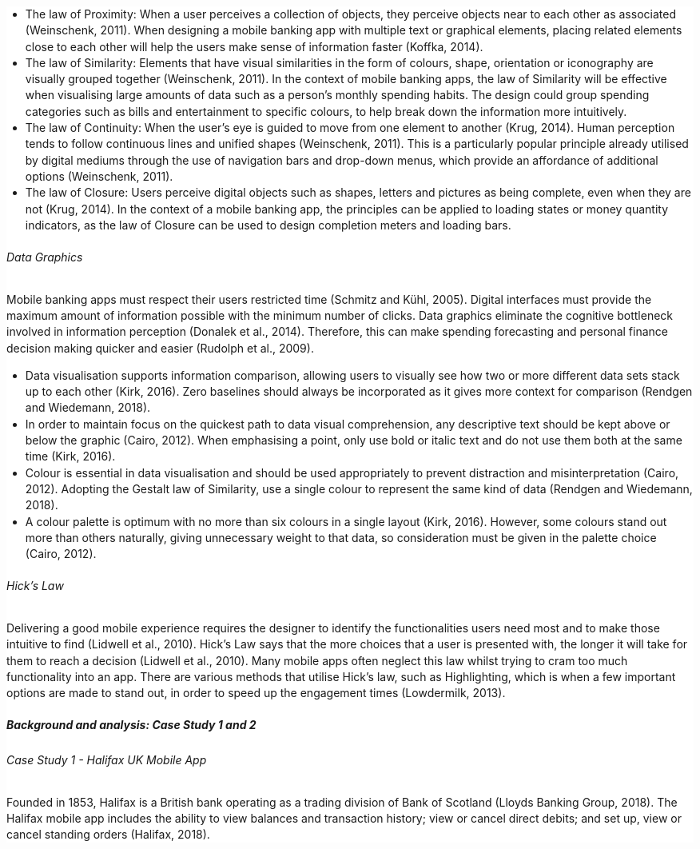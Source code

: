 - The law of Proximity: When a user perceives a collection of objects, they perceive objects near to each other as associated (Weinschenk, 2011). When designing a mobile banking app with multiple text or graphical elements, placing related elements close to each other will help the users make sense of information faster (Koffka, 2014).
- The law of Similarity: Elements that have visual similarities in the form of colours, shape, orientation or iconography are visually grouped together (Weinschenk, 2011). In the context of mobile banking apps, the law of Similarity will be effective when visualising large amounts of data such as a person’s monthly spending habits. The design could group spending categories such as bills and entertainment to specific colours, to help break down the information more intuitively.
- The law of Continuity: When the user’s eye is guided to move from one element to another (Krug, 2014). Human perception tends to follow continuous lines and unified shapes (Weinschenk, 2011). This is a particularly popular principle already utilised by digital mediums through the use of navigation bars and drop-down menus, which provide an affordance of additional options (Weinschenk, 2011).
- The law of Closure: Users perceive digital objects such as shapes, letters and pictures as being complete, even when they are not (Krug, 2014). In the context of a mobile banking app, the principles can be applied to loading states or money quantity indicators, as the law of Closure can be used to design completion meters and loading bars.

###### Data Graphics
Mobile banking apps must respect their users restricted time (Schmitz and Kühl, 2005). Digital interfaces must provide the maximum amount of information possible with the minimum number of clicks. Data graphics eliminate the cognitive bottleneck involved in information perception (Donalek et al., 2014). Therefore, this can make spending forecasting and personal finance decision making quicker and easier (Rudolph et al., 2009).

- Data visualisation supports information comparison, allowing users to visually see how two or more different data sets stack up to each other (Kirk, 2016). Zero baselines should always be incorporated as it gives more context for comparison (Rendgen and Wiedemann, 2018).
- In order to maintain focus on the quickest path to data visual comprehension, any descriptive text should be kept above or below the graphic (Cairo, 2012). When emphasising a point, only use bold or italic text and do not use them both at the same time (Kirk, 2016).
- Colour is essential in data visualisation and should be used appropriately to prevent distraction and misinterpretation (Cairo, 2012). Adopting the Gestalt law of Similarity, use a single colour to represent the same kind of data (Rendgen and Wiedemann, 2018).
- A colour palette is optimum with no more than six colours in a single layout (Kirk, 2016). However, some colours stand out more than others naturally, giving unnecessary weight to that data, so consideration must be given in the palette choice (Cairo, 2012).

###### Hick’s Law
Delivering a good mobile experience requires the designer to identify the functionalities users need most and to make those intuitive to find (Lidwell et al., 2010). Hick’s Law says that the more choices that a user is presented with, the longer it will take for them to reach a decision (Lidwell et al., 2010). Many mobile apps often neglect this law whilst trying to cram too much functionality into an app. There are various methods that utilise Hick’s law, such as Highlighting, which is when a few important options are made to stand out, in order to speed up the engagement times (Lowdermilk, 2013).

##### Background and analysis: Case Study 1 and 2
###### Case Study 1 - Halifax UK Mobile App
Founded in 1853, Halifax is a British bank operating as a trading division of Bank of Scotland (Lloyds Banking Group, 2018). The Halifax mobile app includes the ability to view balances and transaction history; view or cancel direct debits; and set up, view or cancel standing orders (Halifax, 2018).
